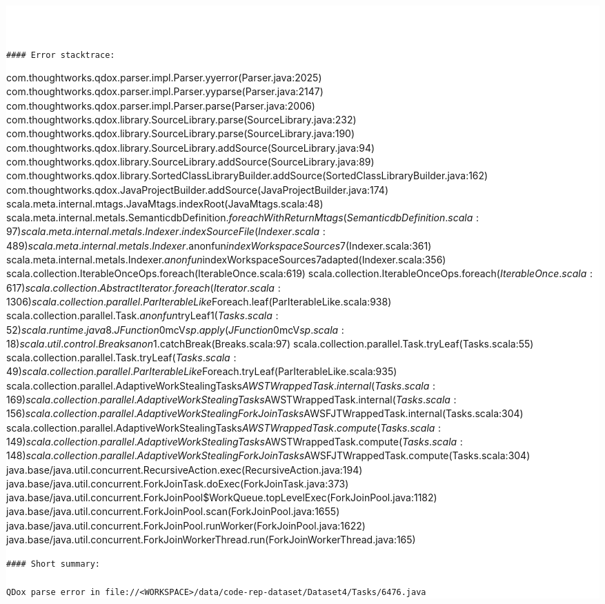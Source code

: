 ```



#### Error stacktrace:

```
com.thoughtworks.qdox.parser.impl.Parser.yyerror(Parser.java:2025)
	com.thoughtworks.qdox.parser.impl.Parser.yyparse(Parser.java:2147)
	com.thoughtworks.qdox.parser.impl.Parser.parse(Parser.java:2006)
	com.thoughtworks.qdox.library.SourceLibrary.parse(SourceLibrary.java:232)
	com.thoughtworks.qdox.library.SourceLibrary.parse(SourceLibrary.java:190)
	com.thoughtworks.qdox.library.SourceLibrary.addSource(SourceLibrary.java:94)
	com.thoughtworks.qdox.library.SourceLibrary.addSource(SourceLibrary.java:89)
	com.thoughtworks.qdox.library.SortedClassLibraryBuilder.addSource(SortedClassLibraryBuilder.java:162)
	com.thoughtworks.qdox.JavaProjectBuilder.addSource(JavaProjectBuilder.java:174)
	scala.meta.internal.mtags.JavaMtags.indexRoot(JavaMtags.scala:48)
	scala.meta.internal.metals.SemanticdbDefinition$.foreachWithReturnMtags(SemanticdbDefinition.scala:97)
	scala.meta.internal.metals.Indexer.indexSourceFile(Indexer.scala:489)
	scala.meta.internal.metals.Indexer.$anonfun$indexWorkspaceSources$7(Indexer.scala:361)
	scala.meta.internal.metals.Indexer.$anonfun$indexWorkspaceSources$7$adapted(Indexer.scala:356)
	scala.collection.IterableOnceOps.foreach(IterableOnce.scala:619)
	scala.collection.IterableOnceOps.foreach$(IterableOnce.scala:617)
	scala.collection.AbstractIterator.foreach(Iterator.scala:1306)
	scala.collection.parallel.ParIterableLike$Foreach.leaf(ParIterableLike.scala:938)
	scala.collection.parallel.Task.$anonfun$tryLeaf$1(Tasks.scala:52)
	scala.runtime.java8.JFunction0$mcV$sp.apply(JFunction0$mcV$sp.scala:18)
	scala.util.control.Breaks$$anon$1.catchBreak(Breaks.scala:97)
	scala.collection.parallel.Task.tryLeaf(Tasks.scala:55)
	scala.collection.parallel.Task.tryLeaf$(Tasks.scala:49)
	scala.collection.parallel.ParIterableLike$Foreach.tryLeaf(ParIterableLike.scala:935)
	scala.collection.parallel.AdaptiveWorkStealingTasks$AWSTWrappedTask.internal(Tasks.scala:169)
	scala.collection.parallel.AdaptiveWorkStealingTasks$AWSTWrappedTask.internal$(Tasks.scala:156)
	scala.collection.parallel.AdaptiveWorkStealingForkJoinTasks$AWSFJTWrappedTask.internal(Tasks.scala:304)
	scala.collection.parallel.AdaptiveWorkStealingTasks$AWSTWrappedTask.compute(Tasks.scala:149)
	scala.collection.parallel.AdaptiveWorkStealingTasks$AWSTWrappedTask.compute$(Tasks.scala:148)
	scala.collection.parallel.AdaptiveWorkStealingForkJoinTasks$AWSFJTWrappedTask.compute(Tasks.scala:304)
	java.base/java.util.concurrent.RecursiveAction.exec(RecursiveAction.java:194)
	java.base/java.util.concurrent.ForkJoinTask.doExec(ForkJoinTask.java:373)
	java.base/java.util.concurrent.ForkJoinPool$WorkQueue.topLevelExec(ForkJoinPool.java:1182)
	java.base/java.util.concurrent.ForkJoinPool.scan(ForkJoinPool.java:1655)
	java.base/java.util.concurrent.ForkJoinPool.runWorker(ForkJoinPool.java:1622)
	java.base/java.util.concurrent.ForkJoinWorkerThread.run(ForkJoinWorkerThread.java:165)
```
#### Short summary: 

QDox parse error in file://<WORKSPACE>/data/code-rep-dataset/Dataset4/Tasks/6476.java